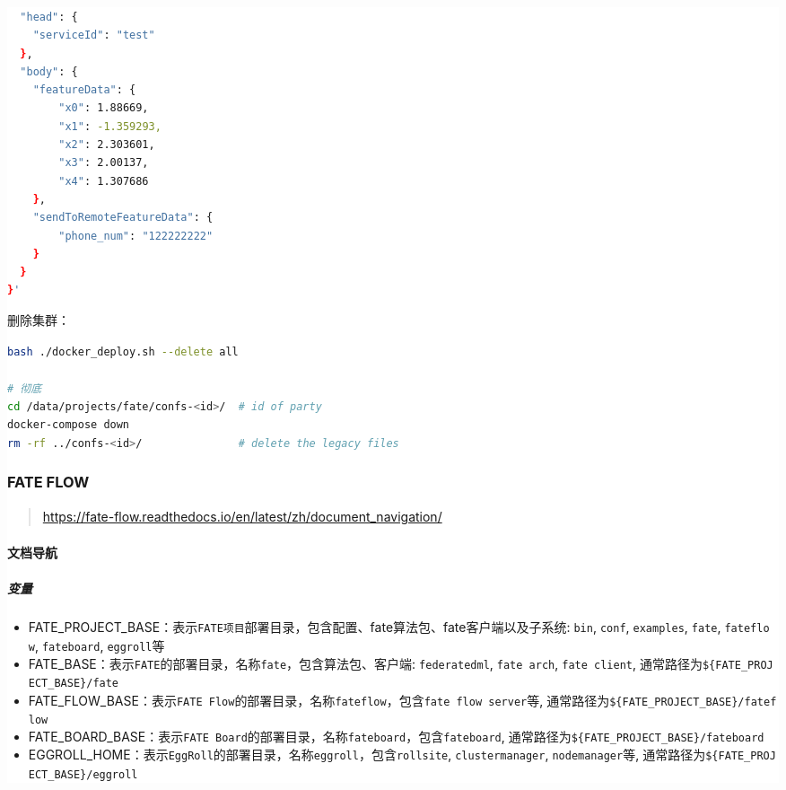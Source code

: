 ```bash
  "head": {
    "serviceId": "test"
  },
  "body": {
    "featureData": {
        "x0": 1.88669,
        "x1": -1.359293,
        "x2": 2.303601,
        "x3": 2.00137,
        "x4": 1.307686
    },
    "sendToRemoteFeatureData": {
        "phone_num": "122222222"
    }
  }
}'

```



删除集群：

```bash
bash ./docker_deploy.sh --delete all

# 彻底
cd /data/projects/fate/confs-<id>/  # id of party
docker-compose down
rm -rf ../confs-<id>/               # delete the legacy files
```











### FATE FLOW

> https://fate-flow.readthedocs.io/en/latest/zh/document_navigation/

#### 文档导航

##### 变量

- FATE_PROJECT_BASE：表示`FATE项目`部署目录，包含配置、fate算法包、fate客户端以及子系统: `bin`, `conf`, `examples`, `fate`, `fateflow`, `fateboard`, `eggroll`等
- FATE_BASE：表示`FATE`的部署目录，名称`fate`，包含算法包、客户端: `federatedml`, `fate arch`, `fate client`, 通常路径为`${FATE_PROJECT_BASE}/fate`
- FATE_FLOW_BASE：表示`FATE Flow`的部署目录，名称`fateflow`，包含`fate flow server`等, 通常路径为`${FATE_PROJECT_BASE}/fateflow`
- FATE_BOARD_BASE：表示`FATE Board`的部署目录，名称`fateboard`，包含`fateboard`, 通常路径为`${FATE_PROJECT_BASE}/fateboard`
- EGGROLL_HOME：表示`EggRoll`的部署目录，名称`eggroll`，包含`rollsite`, `clustermanager`, `nodemanager`等, 通常路径为`${FATE_PROJECT_BASE}/eggroll`
